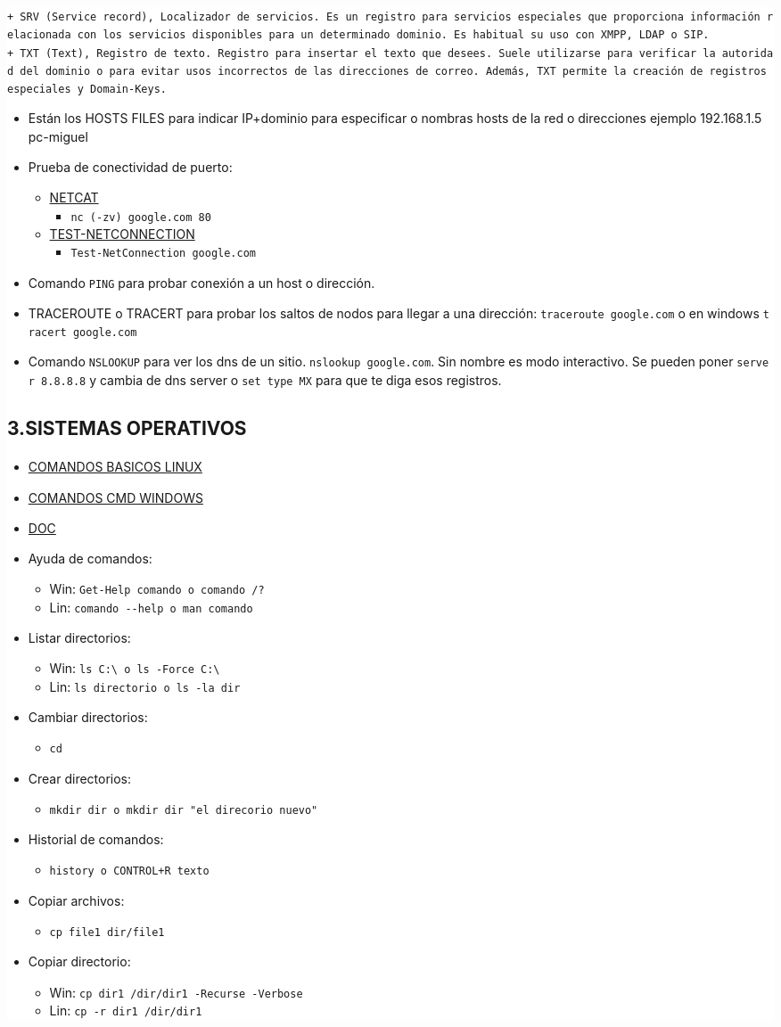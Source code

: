     + SRV (Service record), Localizador de servicios. Es un registro para servicios especiales que proporciona información relacionada con los servicios disponibles para un determinado dominio. Es habitual su uso con XMPP, LDAP o SIP.
    + TXT (Text), Registro de texto. Registro para insertar el texto que desees. Suele utilizarse para verificar la autoridad del dominio o para evitar usos incorrectos de las direcciones de correo. Además, TXT permite la creación de registros especiales y Domain-Keys.

+ Están los HOSTS FILES para indicar IP+dominio para especificar o nombras hosts de la red o direcciones ejemplo 192.168.1.5 pc-miguel

+ Prueba de conectividad de puerto:  
    - [NETCAT](https://en.wikipedia.org/wiki/Netcat)
        - `nc (-zv) google.com 80`
    - [TEST-NETCONNECTION](https://technet.microsoft.com/itpro/powershell/windows/nettcpip/test-netconnection)
        - `Test-NetConnection google.com`


+ Comando `PING` para probar conexión a un host o dirección.  

+ TRACEROUTE o TRACERT para probar los saltos de nodos para llegar a una dirección: `traceroute google.com` o en windows `tracert google.com`

+ Comando `NSLOOKUP` para ver los dns de un sitio. `nslookup google.com`. Sin nombre es modo interactivo. Se pueden poner `server 8.8.8.8` y cambia de dns server o `set type MX` para que te diga esos registros.  


## 3.SISTEMAS OPERATIVOS  

+ [COMANDOS BASICOS LINUX](https://www.gnu.org/software/bash/manual/bash.html)  

+ [COMANDOS CMD WINDOWS](https://docs.microsoft.com/en-us/windows-server/administration/windows-commands/windows-commands)  

+ [DOC](https://github.com/PowerShell/PowerShell/blob/master/docs/learning-powershell/README.md)  

+ Ayuda de comandos:  
    + Win: `Get-Help comando o comando /?`  
    + Lin: `comando --help o man comando`  

+ Listar directorios: 
    + Win: `ls C:\ o ls -Force C:\`  
    + Lin: `ls directorio o ls -la dir`  

+ Cambiar directorios:  
    + `cd`  

+ Crear directorios:  
    + `mkdir dir o mkdir dir "el direcorio nuevo"`  

+ Historial de comandos:  
    + `history o CONTROL+R texto`  

+ Copiar archivos:  
    + `cp file1 dir/file1`  

+ Copiar directorio:  
    + Win: `cp dir1 /dir/dir1 -Recurse -Verbose`  
    + Lin: `cp -r dir1 /dir/dir1`  
